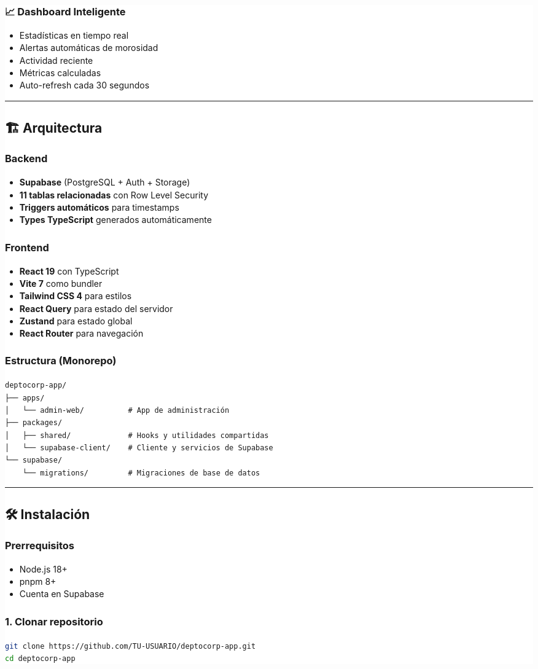 ### 📈 Dashboard Inteligente
- Estadísticas en tiempo real
- Alertas automáticas de morosidad
- Actividad reciente
- Métricas calculadas
- Auto-refresh cada 30 segundos

---

## 🏗️ Arquitectura

### Backend
- **Supabase** (PostgreSQL + Auth + Storage)
- **11 tablas relacionadas** con Row Level Security
- **Triggers automáticos** para timestamps
- **Types TypeScript** generados automáticamente

### Frontend
- **React 19** con TypeScript
- **Vite 7** como bundler
- **Tailwind CSS 4** para estilos
- **React Query** para estado del servidor
- **Zustand** para estado global
- **React Router** para navegación

### Estructura (Monorepo)
```
deptocorp-app/
├── apps/
│   └── admin-web/          # App de administración
├── packages/
│   ├── shared/             # Hooks y utilidades compartidas
│   └── supabase-client/    # Cliente y servicios de Supabase
└── supabase/
    └── migrations/         # Migraciones de base de datos
```

---

## 🛠️ Instalación

### Prerrequisitos
- Node.js 18+ 
- pnpm 8+
- Cuenta en Supabase

### 1. Clonar repositorio
```bash
git clone https://github.com/TU-USUARIO/deptocorp-app.git
cd deptocorp-app
```
